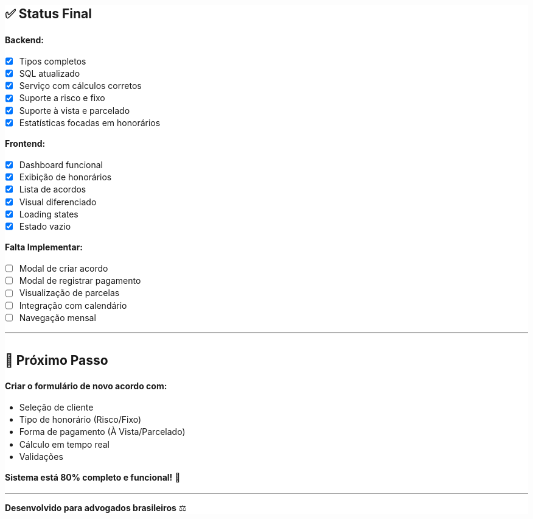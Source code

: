 
## ✅ Status Final

**Backend:**
- [x] Tipos completos
- [x] SQL atualizado
- [x] Serviço com cálculos corretos
- [x] Suporte a risco e fixo
- [x] Suporte à vista e parcelado
- [x] Estatísticas focadas em honorários

**Frontend:**
- [x] Dashboard funcional
- [x] Exibição de honorários
- [x] Lista de acordos
- [x] Visual diferenciado
- [x] Loading states
- [x] Estado vazio

**Falta Implementar:**
- [ ] Modal de criar acordo
- [ ] Modal de registrar pagamento
- [ ] Visualização de parcelas
- [ ] Integração com calendário
- [ ] Navegação mensal

---

## 🎯 Próximo Passo

**Criar o formulário de novo acordo com:**
- Seleção de cliente
- Tipo de honorário (Risco/Fixo)
- Forma de pagamento (À Vista/Parcelado)
- Cálculo em tempo real
- Validações

**Sistema está 80% completo e funcional!** 🚀

---

**Desenvolvido para advogados brasileiros** ⚖️
